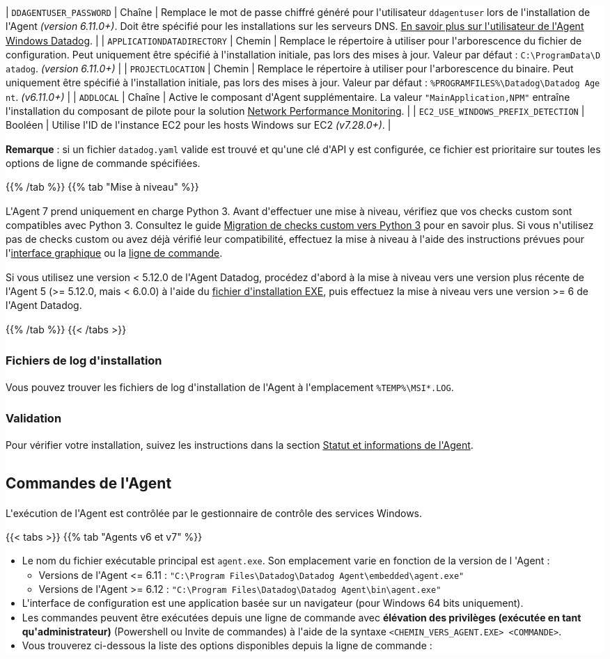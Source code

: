 | `DDAGENTUSER_PASSWORD`                      | Chaîne  | Remplace le mot de passe chiffré généré pour l'utilisateur `ddagentuser` lors de l'installation de l'Agent _(version 6.11.0+)_. Doit être spécifié pour les installations sur les serveurs DNS. [En savoir plus sur l'utilisateur de l'Agent Windows Datadog][3].  |
| `APPLICATIONDATADIRECTORY`                  | Chemin    | Remplace le répertoire à utiliser pour l'arborescence du fichier de configuration. Peut uniquement être spécifié à l'installation initiale, pas lors des mises à jour. Valeur par défaut : `C:\ProgramData\Datadog`. _(version 6.11.0+)_                                           |
| `PROJECTLOCATION`                           | Chemin    | Remplace le répertoire à utiliser pour l'arborescence du binaire. Peut uniquement être spécifié à l'installation initiale, pas lors des mises à jour. Valeur par défaut : `%PROGRAMFILES%\Datadog\Datadog Agent`. _(v6.11.0+)_                                    |
| `ADDLOCAL`                                  | Chaîne  | Active le composant d'Agent supplémentaire. La valeur `"MainApplication,NPM"` entraîne l'installation du composant de pilote pour la solution [Network Performance Monitoring][4].                                                                          |
| `EC2_USE_WINDOWS_PREFIX_DETECTION`          | Booléen | Utilise l'ID de l'instance EC2 pour les hosts Windows sur EC2 _(v7.28.0+)_.                                                                                                                                                                      |

**Remarque** : si un fichier `datadog.yaml` valide est trouvé et qu'une clé d'API y est configurée, ce fichier est prioritaire sur toutes les options de ligne de commande spécifiées.

[1]: https://s3.amazonaws.com/ddagent-windows-stable/datadog-agent-7-latest.amd64.msi
[2]: /fr/agent/proxy/
[3]: /fr/agent/faq/windows-agent-ddagent-user/
[4]: /fr/network_monitoring/performance
{{% /tab %}}
{{% tab "Mise à niveau" %}}

L'Agent 7 prend uniquement en charge Python 3. Avant d'effectuer une mise à niveau, vérifiez que vos checks custom sont compatibles avec Python 3. Consultez le guide [Migration de checks custom vers Python 3][1] pour en savoir plus. Si vous n'utilisez pas de checks custom ou avez déjà vérifié leur compatibilité, effectuez la mise à niveau à l'aide des instructions prévues pour l'[interface graphique](?tab=interfacegraphique) ou la [ligne de commande](?tab=lignedecommande).

Si vous utilisez une version < 5.12.0 de l'Agent Datadog, procédez d'abord à la mise à niveau vers une version plus récente de l'Agent 5 (>= 5.12.0, mais < 6.0.0) à l'aide du [fichier d'installation EXE][2], puis effectuez la mise à niveau vers une version >= 6 de l'Agent Datadog.

[1]: /fr/agent/guide/python-3/
[2]: https://s3.amazonaws.com/ddagent-windows-stable/ddagent-cli-latest.exe
{{% /tab %}}
{{< /tabs >}}

### Fichiers de log d'installation

Vous pouvez trouver les fichiers de log d'installation de l'Agent à l'emplacement `%TEMP%\MSI*.LOG`.

### Validation

Pour vérifier votre installation, suivez les instructions dans la section [Statut et informations de l'Agent](#statut-et-informations-de-l-agent).

## Commandes de l'Agent

L'exécution de l'Agent est contrôlée par le gestionnaire de contrôle des services Windows.

{{< tabs >}}
{{% tab "Agents v6 et v7" %}}

* Le nom du fichier exécutable principal est `agent.exe`. Son emplacement varie en fonction de la version de l 'Agent :
    - Versions de l'Agent <= 6.11 : `"C:\Program Files\Datadog\Datadog Agent\embedded\agent.exe"`
    - Versions de l'Agent >= 6.12 : `"C:\Program Files\Datadog\Datadog Agent\bin\agent.exe"`
* L'interface de configuration est une application basée sur un navigateur (pour Windows 64 bits uniquement).
* Les commandes peuvent être exécutées depuis une ligne de commande avec **élévation des privilèges (exécutée en tant qu'administrateur)** (Powershell ou Invite de commandes) à l'aide de la syntaxe `<CHEMIN_VERS_AGENT.EXE> <COMMANDE>`.
* Vous trouverez ci-dessous la liste des options disponibles depuis la ligne de commande :


[2]: https://app.datadoghq.com/organization-settings/api-keys
[1]: /fr/help/
[1]: /fr/help/
[1]: http://127.0.0.1:5002
[1]: https://app.datadoghq.com/account/settings#agent/windows
[2]: /fr/agent/basic_agent_usage/#supported-os-versions
[4]: /fr/agent/faq/windows-agent-ddagent-user/#installation-in-a-domain-environment
[5]: /fr/agent/guide/datadog-agent-manager-windows/
[6]: /fr/#monitoring-windows-processes
[7]: /fr/integrations/wmi/
[8]: https://app.datadoghq.com/monitors#create/integration
[9]: /fr/infrastructure/process/?tab=linuxwindows#installation
[10]: /fr/agent/guide/agent-configuration-files/#agent-main-configuration-file
[11]: /fr/agent/guide/agent-commands/#restart-the-agent